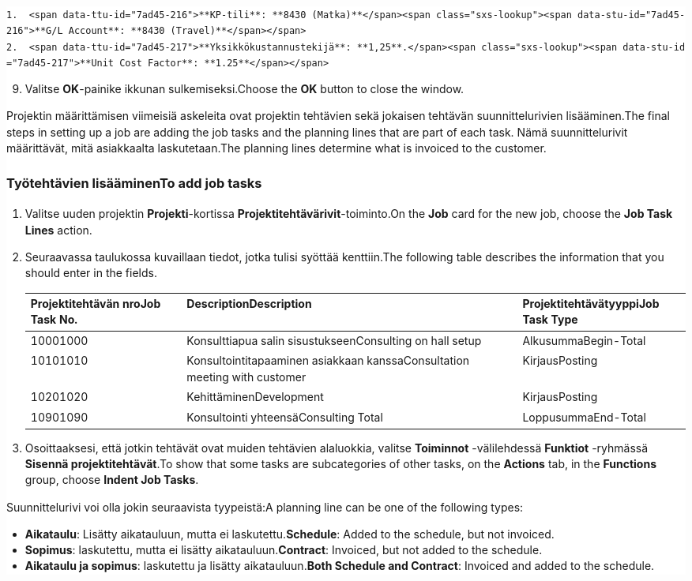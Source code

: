     1.  <span data-ttu-id="7ad45-216">**KP-tili**: **8430 (Matka)**</span><span class="sxs-lookup"><span data-stu-id="7ad45-216">**G/L Account**: **8430 (Travel)**</span></span>  
    2.  <span data-ttu-id="7ad45-217">**Yksikkökustannustekijä**: **1,25**.</span><span class="sxs-lookup"><span data-stu-id="7ad45-217">**Unit Cost Factor**: **1.25**</span></span>  

9. <span data-ttu-id="7ad45-218">Valitse **OK**-painike ikkunan sulkemiseksi.</span><span class="sxs-lookup"><span data-stu-id="7ad45-218">Choose the **OK** button to close the window.</span></span>  

 <span data-ttu-id="7ad45-219">Projektin määrittämisen viimeisiä askeleita ovat projektin tehtävien sekä jokaisen tehtävän suunnittelurivien lisääminen.</span><span class="sxs-lookup"><span data-stu-id="7ad45-219">The final steps in setting up a job are adding the job tasks and the planning lines that are part of each task.</span></span> <span data-ttu-id="7ad45-220">Nämä suunnittelurivit määrittävät, mitä asiakkaalta laskutetaan.</span><span class="sxs-lookup"><span data-stu-id="7ad45-220">The planning lines determine what is invoiced to the customer.</span></span>  

### <a name="to-add-job-tasks"></a><span data-ttu-id="7ad45-221">Työtehtävien lisääminen</span><span class="sxs-lookup"><span data-stu-id="7ad45-221">To add job tasks</span></span>  

1.  <span data-ttu-id="7ad45-222">Valitse uuden projektin **Projekti**-kortissa **Projektitehtävärivit**-toiminto.</span><span class="sxs-lookup"><span data-stu-id="7ad45-222">On the **Job** card for the new job, choose the **Job Task Lines** action.</span></span>  
2.  <span data-ttu-id="7ad45-223">Seuraavassa taulukossa kuvaillaan tiedot, jotka tulisi syöttää kenttiin.</span><span class="sxs-lookup"><span data-stu-id="7ad45-223">The following table describes the information that you should enter in the fields.</span></span>  

    |<span data-ttu-id="7ad45-224">Projektitehtävän nro</span><span class="sxs-lookup"><span data-stu-id="7ad45-224">Job Task No.</span></span>|<span data-ttu-id="7ad45-225">Description</span><span class="sxs-lookup"><span data-stu-id="7ad45-225">Description</span></span>|<span data-ttu-id="7ad45-226">Projektitehtävätyyppi</span><span class="sxs-lookup"><span data-stu-id="7ad45-226">Job Task Type</span></span>|  
    |------------------|---------------------------------------|-------------------|  
    |<span data-ttu-id="7ad45-227">1000</span><span class="sxs-lookup"><span data-stu-id="7ad45-227">1000</span></span>|<span data-ttu-id="7ad45-228">Konsulttiapua salin sisustukseen</span><span class="sxs-lookup"><span data-stu-id="7ad45-228">Consulting on hall setup</span></span>|<span data-ttu-id="7ad45-229">Alkusumma</span><span class="sxs-lookup"><span data-stu-id="7ad45-229">Begin-Total</span></span>|  
    |<span data-ttu-id="7ad45-230">1010</span><span class="sxs-lookup"><span data-stu-id="7ad45-230">1010</span></span>|<span data-ttu-id="7ad45-231">Konsultointitapaaminen asiakkaan kanssa</span><span class="sxs-lookup"><span data-stu-id="7ad45-231">Consultation meeting with customer</span></span>|<span data-ttu-id="7ad45-232">Kirjaus</span><span class="sxs-lookup"><span data-stu-id="7ad45-232">Posting</span></span>|  
    |<span data-ttu-id="7ad45-233">1020</span><span class="sxs-lookup"><span data-stu-id="7ad45-233">1020</span></span>|<span data-ttu-id="7ad45-234">Kehittäminen</span><span class="sxs-lookup"><span data-stu-id="7ad45-234">Development</span></span>|<span data-ttu-id="7ad45-235">Kirjaus</span><span class="sxs-lookup"><span data-stu-id="7ad45-235">Posting</span></span>|  
    |<span data-ttu-id="7ad45-236">1090</span><span class="sxs-lookup"><span data-stu-id="7ad45-236">1090</span></span>|<span data-ttu-id="7ad45-237">Konsultointi yhteensä</span><span class="sxs-lookup"><span data-stu-id="7ad45-237">Consulting Total</span></span>|<span data-ttu-id="7ad45-238">Loppusumma</span><span class="sxs-lookup"><span data-stu-id="7ad45-238">End-Total</span></span>|  

3.  <span data-ttu-id="7ad45-239">Osoittaaksesi, että jotkin tehtävät ovat muiden tehtävien alaluokkia, valitse **Toiminnot** -välilehdessä **Funktiot** -ryhmässä **Sisennä projektitehtävät**.</span><span class="sxs-lookup"><span data-stu-id="7ad45-239">To show that some tasks are subcategories of other tasks, on the **Actions** tab, in the **Functions** group, choose **Indent Job Tasks**.</span></span>  

 <span data-ttu-id="7ad45-240">Suunnittelurivi voi olla jokin seuraavista tyypeistä:</span><span class="sxs-lookup"><span data-stu-id="7ad45-240">A planning line can be one of the following types:</span></span>  

-   <span data-ttu-id="7ad45-241">**Aikataulu**: Lisätty aikatauluun, mutta ei laskutettu.</span><span class="sxs-lookup"><span data-stu-id="7ad45-241">**Schedule**: Added to the schedule, but not invoiced.</span></span>  
-   <span data-ttu-id="7ad45-242">**Sopimus**: laskutettu, mutta ei lisätty aikatauluun.</span><span class="sxs-lookup"><span data-stu-id="7ad45-242">**Contract**: Invoiced, but not added to the schedule.</span></span>  
-   <span data-ttu-id="7ad45-243">**Aikataulu ja sopimus**: laskutettu ja lisätty aikatauluun.</span><span class="sxs-lookup"><span data-stu-id="7ad45-243">**Both Schedule and Contract**: Invoiced and added to the schedule.</span></span>  
